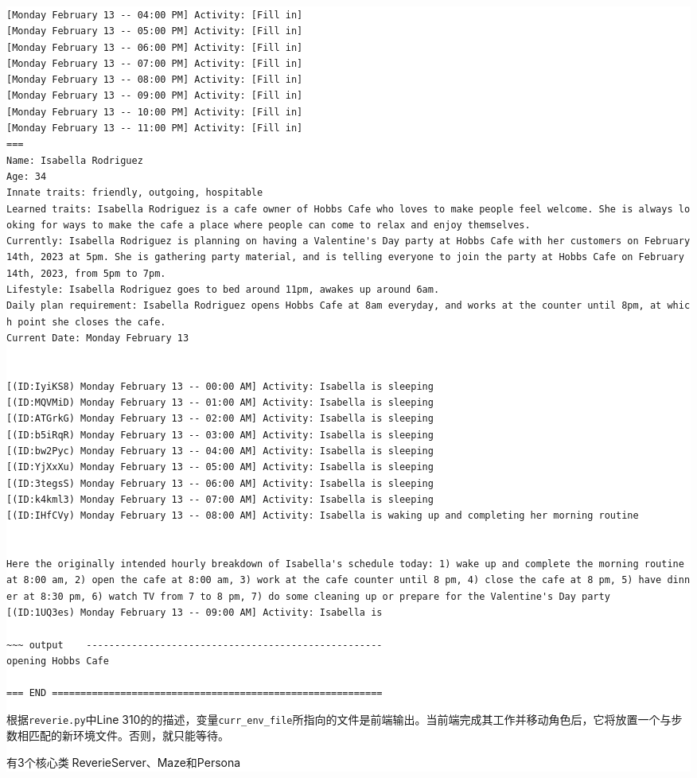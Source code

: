 ```shell
[Monday February 13 -- 04:00 PM] Activity: [Fill in]
[Monday February 13 -- 05:00 PM] Activity: [Fill in]
[Monday February 13 -- 06:00 PM] Activity: [Fill in]
[Monday February 13 -- 07:00 PM] Activity: [Fill in]
[Monday February 13 -- 08:00 PM] Activity: [Fill in]
[Monday February 13 -- 09:00 PM] Activity: [Fill in]
[Monday February 13 -- 10:00 PM] Activity: [Fill in]
[Monday February 13 -- 11:00 PM] Activity: [Fill in]
===
Name: Isabella Rodriguez
Age: 34
Innate traits: friendly, outgoing, hospitable
Learned traits: Isabella Rodriguez is a cafe owner of Hobbs Cafe who loves to make people feel welcome. She is always looking for ways to make the cafe a place where people can come to relax and enjoy themselves.
Currently: Isabella Rodriguez is planning on having a Valentine's Day party at Hobbs Cafe with her customers on February 14th, 2023 at 5pm. She is gathering party material, and is telling everyone to join the party at Hobbs Cafe on February 14th, 2023, from 5pm to 7pm.
Lifestyle: Isabella Rodriguez goes to bed around 11pm, awakes up around 6am.
Daily plan requirement: Isabella Rodriguez opens Hobbs Cafe at 8am everyday, and works at the counter until 8pm, at which point she closes the cafe.
Current Date: Monday February 13


[(ID:IyiKS8) Monday February 13 -- 00:00 AM] Activity: Isabella is sleeping
[(ID:MQVMiD) Monday February 13 -- 01:00 AM] Activity: Isabella is sleeping
[(ID:ATGrkG) Monday February 13 -- 02:00 AM] Activity: Isabella is sleeping
[(ID:b5iRqR) Monday February 13 -- 03:00 AM] Activity: Isabella is sleeping
[(ID:bw2Pyc) Monday February 13 -- 04:00 AM] Activity: Isabella is sleeping
[(ID:YjXxXu) Monday February 13 -- 05:00 AM] Activity: Isabella is sleeping
[(ID:3tegsS) Monday February 13 -- 06:00 AM] Activity: Isabella is sleeping
[(ID:k4kml3) Monday February 13 -- 07:00 AM] Activity: Isabella is sleeping
[(ID:IHfCVy) Monday February 13 -- 08:00 AM] Activity: Isabella is waking up and completing her morning routine


Here the originally intended hourly breakdown of Isabella's schedule today: 1) wake up and complete the morning routine at 8:00 am, 2) open the cafe at 8:00 am, 3) work at the cafe counter until 8 pm, 4) close the cafe at 8 pm, 5) have dinner at 8:30 pm, 6) watch TV from 7 to 8 pm, 7) do some cleaning up or prepare for the Valentine's Day party
[(ID:1UQ3es) Monday February 13 -- 09:00 AM] Activity: Isabella is

~~~ output    ----------------------------------------------------
opening Hobbs Cafe

=== END ==========================================================
```

根据`reverie.py`中Line 310的的描述，变量`curr_env_file`所指向的文件是前端输出。当前端完成其工作并移动角色后，它将放置一个与步数相匹配的新环境文件。否则，就只能等待。

有3个核心类 ReverieServer、Maze和Persona
